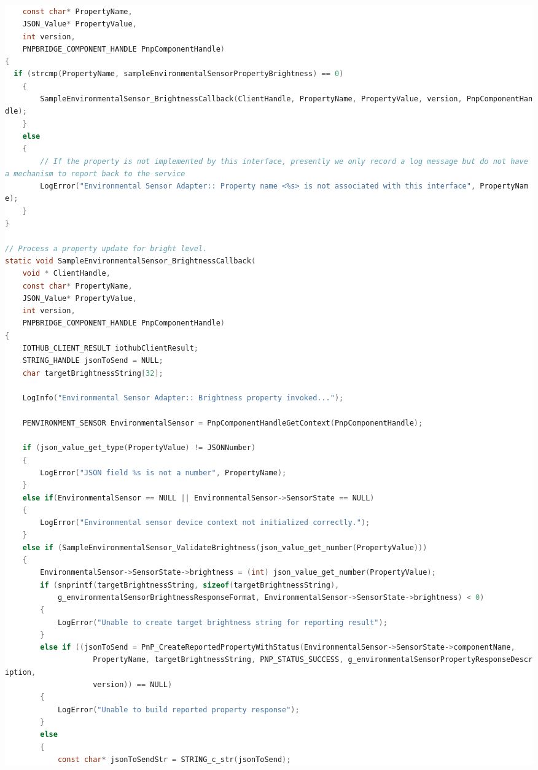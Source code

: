 ```c
    const char* PropertyName,
    JSON_Value* PropertyValue,
    int version,
    PNPBRIDGE_COMPONENT_HANDLE PnpComponentHandle)
{
  if (strcmp(PropertyName, sampleEnvironmentalSensorPropertyBrightness) == 0)
    {
        SampleEnvironmentalSensor_BrightnessCallback(ClientHandle, PropertyName, PropertyValue, version, PnpComponentHandle);
    }
    else
    {
        // If the property is not implemented by this interface, presently we only record a log message but do not have a mechanism to report back to the service
        LogError("Environmental Sensor Adapter:: Property name <%s> is not associated with this interface", PropertyName);
    }
}

// Process a property update for bright level.
static void SampleEnvironmentalSensor_BrightnessCallback(
    void * ClientHandle,
    const char* PropertyName,
    JSON_Value* PropertyValue,
    int version,
    PNPBRIDGE_COMPONENT_HANDLE PnpComponentHandle)
{
    IOTHUB_CLIENT_RESULT iothubClientResult;
    STRING_HANDLE jsonToSend = NULL;
    char targetBrightnessString[32];

    LogInfo("Environmental Sensor Adapter:: Brightness property invoked...");

    PENVIRONMENT_SENSOR EnvironmentalSensor = PnpComponentHandleGetContext(PnpComponentHandle);

    if (json_value_get_type(PropertyValue) != JSONNumber)
    {
        LogError("JSON field %s is not a number", PropertyName);
    }
    else if(EnvironmentalSensor == NULL || EnvironmentalSensor->SensorState == NULL)
    {
        LogError("Environmental sensor device context not initialized correctly.");
    }
    else if (SampleEnvironmentalSensor_ValidateBrightness(json_value_get_number(PropertyValue)))
    {
        EnvironmentalSensor->SensorState->brightness = (int) json_value_get_number(PropertyValue);
        if (snprintf(targetBrightnessString, sizeof(targetBrightnessString), 
            g_environmentalSensorBrightnessResponseFormat, EnvironmentalSensor->SensorState->brightness) < 0)
        {
            LogError("Unable to create target brightness string for reporting result");
        }
        else if ((jsonToSend = PnP_CreateReportedPropertyWithStatus(EnvironmentalSensor->SensorState->componentName,
                    PropertyName, targetBrightnessString, PNP_STATUS_SUCCESS, g_environmentalSensorPropertyResponseDescription,
                    version)) == NULL)
        {
            LogError("Unable to build reported property response");
        }
        else
        {
            const char* jsonToSendStr = STRING_c_str(jsonToSend);
```